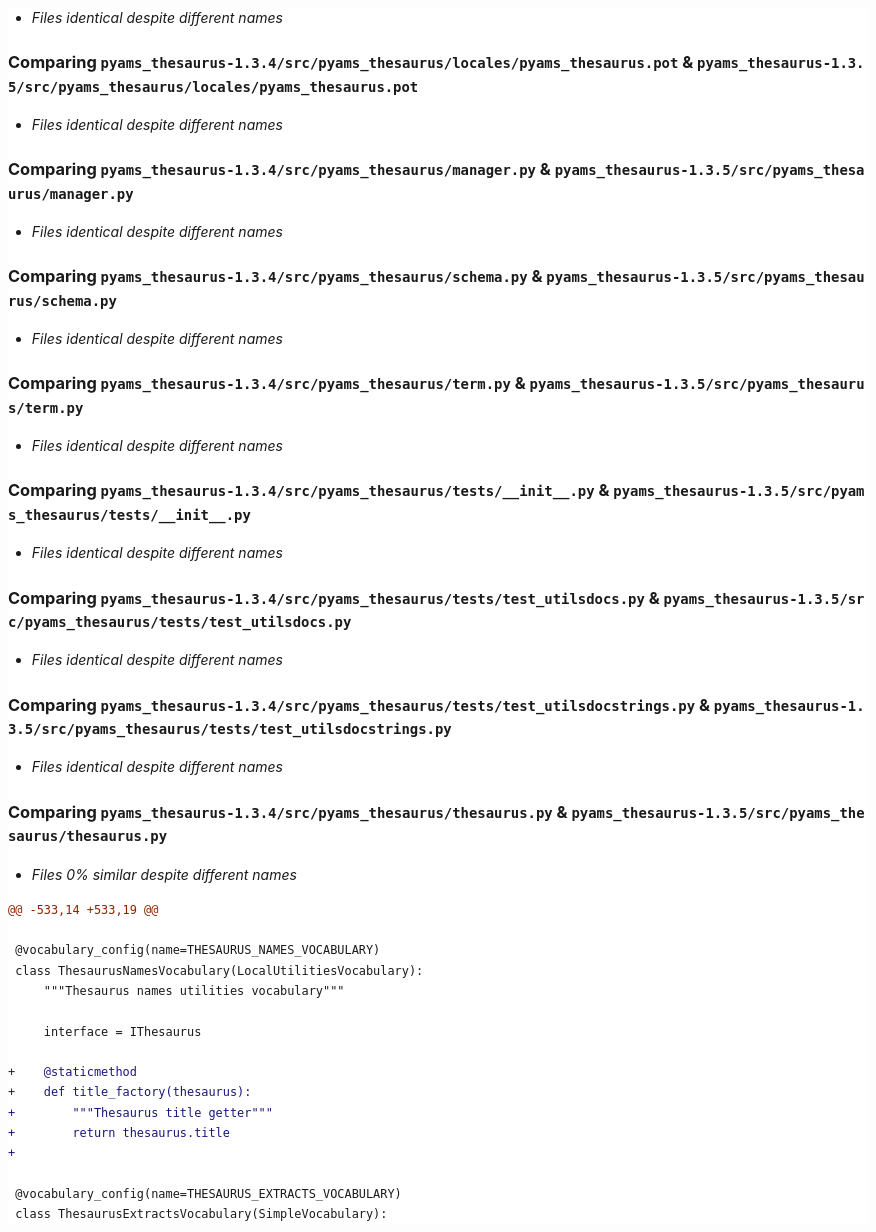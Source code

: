 * *Files identical despite different names*

### Comparing `pyams_thesaurus-1.3.4/src/pyams_thesaurus/locales/pyams_thesaurus.pot` & `pyams_thesaurus-1.3.5/src/pyams_thesaurus/locales/pyams_thesaurus.pot`

 * *Files identical despite different names*

### Comparing `pyams_thesaurus-1.3.4/src/pyams_thesaurus/manager.py` & `pyams_thesaurus-1.3.5/src/pyams_thesaurus/manager.py`

 * *Files identical despite different names*

### Comparing `pyams_thesaurus-1.3.4/src/pyams_thesaurus/schema.py` & `pyams_thesaurus-1.3.5/src/pyams_thesaurus/schema.py`

 * *Files identical despite different names*

### Comparing `pyams_thesaurus-1.3.4/src/pyams_thesaurus/term.py` & `pyams_thesaurus-1.3.5/src/pyams_thesaurus/term.py`

 * *Files identical despite different names*

### Comparing `pyams_thesaurus-1.3.4/src/pyams_thesaurus/tests/__init__.py` & `pyams_thesaurus-1.3.5/src/pyams_thesaurus/tests/__init__.py`

 * *Files identical despite different names*

### Comparing `pyams_thesaurus-1.3.4/src/pyams_thesaurus/tests/test_utilsdocs.py` & `pyams_thesaurus-1.3.5/src/pyams_thesaurus/tests/test_utilsdocs.py`

 * *Files identical despite different names*

### Comparing `pyams_thesaurus-1.3.4/src/pyams_thesaurus/tests/test_utilsdocstrings.py` & `pyams_thesaurus-1.3.5/src/pyams_thesaurus/tests/test_utilsdocstrings.py`

 * *Files identical despite different names*

### Comparing `pyams_thesaurus-1.3.4/src/pyams_thesaurus/thesaurus.py` & `pyams_thesaurus-1.3.5/src/pyams_thesaurus/thesaurus.py`

 * *Files 0% similar despite different names*

```diff
@@ -533,14 +533,19 @@
 
 @vocabulary_config(name=THESAURUS_NAMES_VOCABULARY)
 class ThesaurusNamesVocabulary(LocalUtilitiesVocabulary):
     """Thesaurus names utilities vocabulary"""
 
     interface = IThesaurus
 
+    @staticmethod
+    def title_factory(thesaurus):
+        """Thesaurus title getter"""
+        return thesaurus.title
+
 
 @vocabulary_config(name=THESAURUS_EXTRACTS_VOCABULARY)
 class ThesaurusExtractsVocabulary(SimpleVocabulary):
```